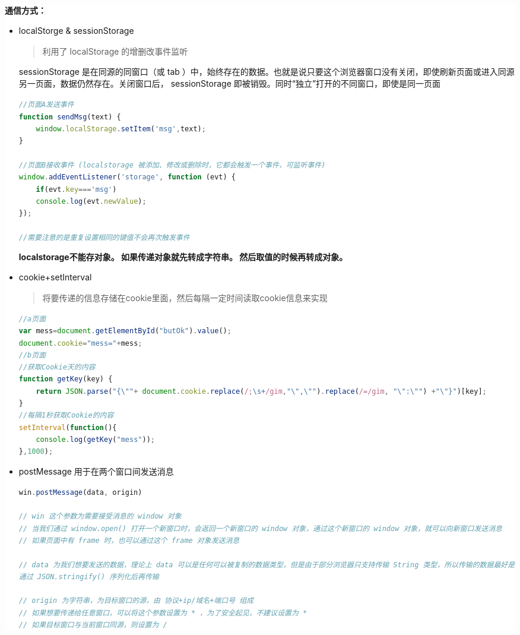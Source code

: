 **通信方式：**
* localStorge & sessionStorage
    > 利用了 localStorage 的增删改事件监听

    sessionStorage 是在同源的同窗口（或 tab ）中，始终存在的数据。也就是说只要这个浏览器窗口没有关闭，即使刷新页面或进入同源另一页面，数据仍然存在。关闭窗口后， sessionStorage 即被销毁。同时“独立”打开的不同窗口，即使是同一页面

    ```js
    //页面A发送事件
    function sendMsg(text) {
        window.localStorage.setItem('msg',text);
    }

    //页面B接收事件 (localstorage 被添加、修改或删除时，它都会触发一个事件，可监听事件)
    window.addEventListener('storage', function (evt) {
        if(evt.key==='msg')
        console.log(evt.newValue);
    });

    //需要注意的是重复设置相同的键值不会再次触发事件
    ```
    **localstorage不能存对象。 如果传递对象就先转成字符串。 然后取值的时候再转成对象。**

* cookie+setInterval
    > 将要传递的信息存储在cookie里面，然后每隔一定时间读取cookie信息来实现

    ```js
    //a页面
    var mess=document.getElementById("butOk").value();    
    document.cookie="mess="+mess;
    //b页面
    //获取Cookie天的内容  
    function getKey(key) {  
        return JSON.parse("{\""+ document.cookie.replace(/;\s+/gim,"\",\"").replace(/=/gim, "\":\"") +"\"}")[key];  
    }  
    //每隔1秒获取Cookie的内容  
    setInterval(function(){  
        console.log(getKey("mess"));  
    },1000); 
    ```

* postMessage
    用于在两个窗口间发送消息
    ```js
    win.postMessage(data, origin)

    // win 这个参数为需要接受消息的 window 对象
    // 当我们通过 window.open() 打开一个新窗口时，会返回一个新窗口的 window 对象，通过这个新窗口的 window 对象，就可以向新窗口发送消息
    // 如果页面中有 frame 时，也可以通过这个 frame 对象发送消息

    // data 为我们想要发送的数据，理论上 data 可以是任何可以被复制的数据类型，但是由于部分浏览器只支持传输 String 类型，所以传输的数据最好是通过 JSON.stringify() 序列化后再传输

    // origin 为字符串，为目标窗口的源，由 协议+ip/域名+端口号 组成
    // 如果想要传递给任意窗口，可以将这个参数设置为 * ，为了安全起见，不建议设置为 *
    // 如果目标窗口与当前窗口同源，则设置为 /
    ```
